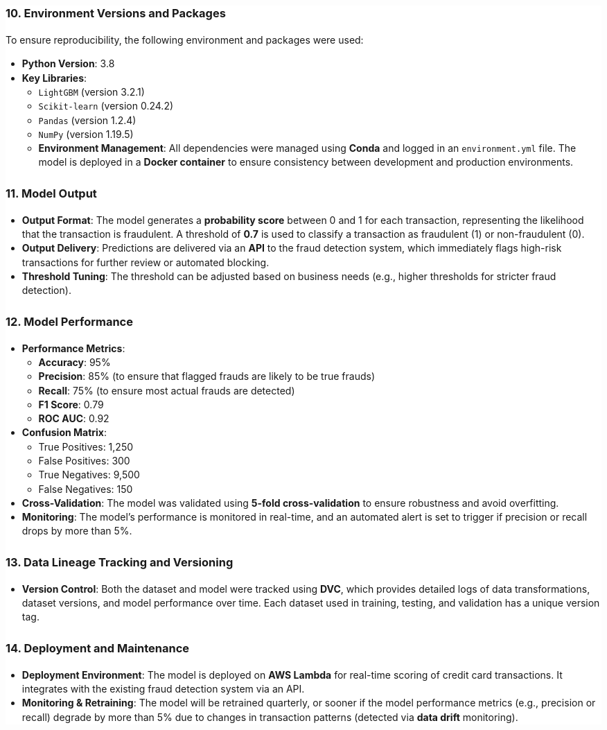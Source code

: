 ### 10. **Environment Versions and Packages**

To ensure reproducibility, the following environment and packages were used:

- **Python Version**: 3.8
- **Key Libraries**:
  - `LightGBM` (version 3.2.1)
  - `Scikit-learn` (version 0.24.2)
  - `Pandas` (version 1.2.4)
  - `NumPy` (version 1.19.5)
  - **Environment Management**: All dependencies were managed using **Conda** and logged in an `environment.yml` file. The model is deployed in a **Docker container** to ensure consistency between development and production environments.

### 11. **Model Output**

- **Output Format**: The model generates a **probability score** between 0 and 1 for each transaction, representing the likelihood that the transaction is fraudulent. A threshold of **0.7** is used to classify a transaction as fraudulent (1) or non-fraudulent (0).
- **Output Delivery**: Predictions are delivered via an **API** to the fraud detection system, which immediately flags high-risk transactions for further review or automated blocking.
- **Threshold Tuning**: The threshold can be adjusted based on business needs (e.g., higher thresholds for stricter fraud detection).

### 12. **Model Performance**

- **Performance Metrics**:
  - **Accuracy**: 95%
  - **Precision**: 85% (to ensure that flagged frauds are likely to be true frauds)
  - **Recall**: 75% (to ensure most actual frauds are detected)
  - **F1 Score**: 0.79
  - **ROC AUC**: 0.92
- **Confusion Matrix**:
  - True Positives: 1,250
  - False Positives: 300
  - True Negatives: 9,500
  - False Negatives: 150
- **Cross-Validation**: The model was validated using **5-fold cross-validation** to ensure robustness and avoid overfitting.
- **Monitoring**: The model’s performance is monitored in real-time, and an automated alert is set to trigger if precision or recall drops by more than 5%.

### 13. **Data Lineage Tracking and Versioning**

- **Version Control**: Both the dataset and model were tracked using **DVC**, which provides detailed logs of data transformations, dataset versions, and model performance over time. Each dataset used in training, testing, and validation has a unique version tag.

### 14. **Deployment and Maintenance**

- **Deployment Environment**: The model is deployed on **AWS Lambda** for real-time scoring of credit card transactions. It integrates with the existing fraud detection system via an API.
- **Monitoring & Retraining**: The model will be retrained quarterly, or sooner if the model performance metrics (e.g., precision or recall) degrade by more than 5% due to changes in transaction patterns (detected via **data drift** monitoring).
